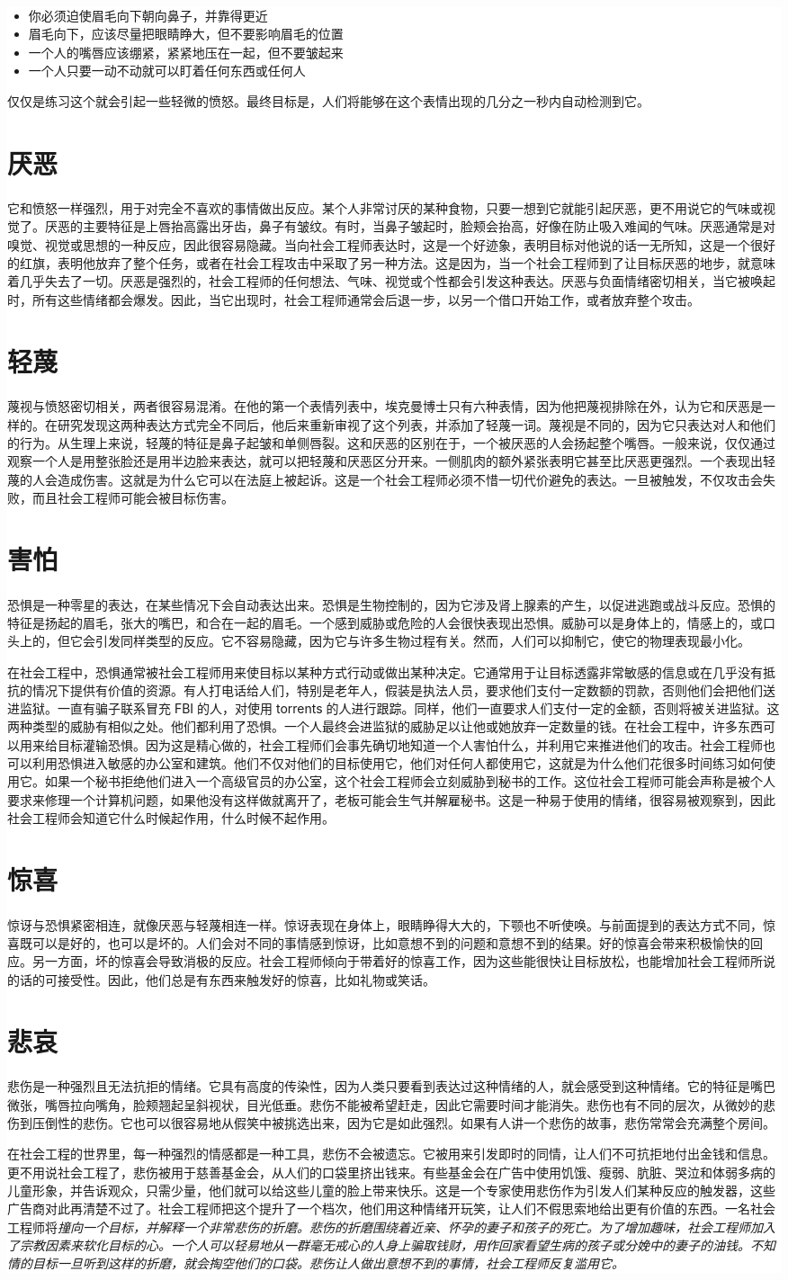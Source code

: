 *   你必须迫使眉毛向下朝向鼻子，并靠得更近
*   眉毛向下，应该尽量把眼睛睁大，但不要影响眉毛的位置
*   一个人的嘴唇应该绷紧，紧紧地压在一起，但不要皱起来
*   一个人只要一动不动就可以盯着任何东西或任何人

仅仅是练习这个就会引起一些轻微的愤怒。最终目标是，人们将能够在这个表情出现的几分之一秒内自动检测到它。

# 厌恶

它和愤怒一样强烈，用于对完全不喜欢的事情做出反应。某个人非常讨厌的某种食物，只要一想到它就能引起厌恶，更不用说它的气味或视觉了。厌恶的主要特征是上唇抬高露出牙齿，鼻子有皱纹。有时，当鼻子皱起时，脸颊会抬高，好像在防止吸入难闻的气味。厌恶通常是对嗅觉、视觉或思想的一种反应，因此很容易隐藏。当向社会工程师表达时，这是一个好迹象，表明目标对他说的话一无所知，这是一个很好的红旗，表明他放弃了整个任务，或者在社会工程攻击中采取了另一种方法。这是因为，当一个社会工程师到了让目标厌恶的地步，就意味着几乎失去了一切。厌恶是强烈的，社会工程师的任何想法、气味、视觉或个性都会引发这种表达。厌恶与负面情绪密切相关，当它被唤起时，所有这些情绪都会爆发。因此，当它出现时，社会工程师通常会后退一步，以另一个借口开始工作，或者放弃整个攻击。

# 轻蔑

蔑视与愤怒密切相关，两者很容易混淆。在他的第一个表情列表中，埃克曼博士只有六种表情，因为他把蔑视排除在外，认为它和厌恶是一样的。在研究发现这两种表达方式完全不同后，他后来重新审视了这个列表，并添加了轻蔑一词。蔑视是不同的，因为它只表达对人和他们的行为。从生理上来说，轻蔑的特征是鼻子起皱和单侧唇裂。这和厌恶的区别在于，一个被厌恶的人会扬起整个嘴唇。一般来说，仅仅通过观察一个人是用整张脸还是用半边脸来表达，就可以把轻蔑和厌恶区分开来。一侧肌肉的额外紧张表明它甚至比厌恶更强烈。一个表现出轻蔑的人会造成伤害。这就是为什么它可以在法庭上被起诉。这是一个社会工程师必须不惜一切代价避免的表达。一旦被触发，不仅攻击会失败，而且社会工程师可能会被目标伤害。

# 害怕

恐惧是一种零星的表达，在某些情况下会自动表达出来。恐惧是生物控制的，因为它涉及肾上腺素的产生，以促进逃跑或战斗反应。恐惧的特征是扬起的眉毛，张大的嘴巴，和合在一起的眉毛。一个感到威胁或危险的人会很快表现出恐惧。威胁可以是身体上的，情感上的，或口头上的，但它会引发同样类型的反应。它不容易隐藏，因为它与许多生物过程有关。然而，人们可以抑制它，使它的物理表现最小化。

在社会工程中，恐惧通常被社会工程师用来使目标以某种方式行动或做出某种决定。它通常用于让目标透露非常敏感的信息或在几乎没有抵抗的情况下提供有价值的资源。有人打电话给人们，特别是老年人，假装是执法人员，要求他们支付一定数额的罚款，否则他们会把他们送进监狱。一直有骗子联系冒充 FBI 的人，对使用 torrents 的人进行跟踪。同样，他们一直要求人们支付一定的金额，否则将被关进监狱。这两种类型的威胁有相似之处。他们都利用了恐惧。一个人最终会进监狱的威胁足以让他或她放弃一定数量的钱。在社会工程中，许多东西可以用来给目标灌输恐惧。因为这是精心做的，社会工程师们会事先确切地知道一个人害怕什么，并利用它来推进他们的攻击。社会工程师也可以利用恐惧进入敏感的办公室和建筑。他们不仅对他们的目标使用它，他们对任何人都使用它，这就是为什么他们花很多时间练习如何使用它。如果一个秘书拒绝他们进入一个高级官员的办公室，这个社会工程师会立刻威胁到秘书的工作。这位社会工程师可能会声称是被个人要求来修理一个计算机问题，如果他没有这样做就离开了，老板可能会生气并解雇秘书。这是一种易于使用的情绪，很容易被观察到，因此社会工程师会知道它什么时候起作用，什么时候不起作用。

# 惊喜

惊讶与恐惧紧密相连，就像厌恶与轻蔑相连一样。惊讶表现在身体上，眼睛睁得大大的，下颚也不听使唤。与前面提到的表达方式不同，惊喜既可以是好的，也可以是坏的。人们会对不同的事情感到惊讶，比如意想不到的问题和意想不到的结果。好的惊喜会带来积极愉快的回应。另一方面，坏的惊喜会导致消极的反应。社会工程师倾向于带着好的惊喜工作，因为这些能很快让目标放松，也能增加社会工程师所说的话的可接受性。因此，他们总是有东西来触发好的惊喜，比如礼物或笑话。

# 悲哀

悲伤是一种强烈且无法抗拒的情绪。它具有高度的传染性，因为人类只要看到表达过这种情绪的人，就会感受到这种情绪。它的特征是嘴巴微张，嘴唇拉向嘴角，脸颊翘起呈斜视状，目光低垂。悲伤不能被希望赶走，因此它需要时间才能消失。悲伤也有不同的层次，从微妙的悲伤到压倒性的悲伤。它也可以很容易地从假笑中被挑选出来，因为它是如此强烈。如果有人讲一个悲伤的故事，悲伤常常会充满整个房间。

在社会工程的世界里，每一种强烈的情感都是一种工具，悲伤不会被遗忘。它被用来引发即时的同情，让人们不可抗拒地付出金钱和信息。更不用说社会工程了，悲伤被用于慈善基金会，从人们的口袋里挤出钱来。有些基金会在广告中使用饥饿、瘦弱、肮脏、哭泣和体弱多病的儿童形象，并告诉观众，只需少量，他们就可以给这些儿童的脸上带来快乐。这是一个专家使用悲伤作为引发人们某种反应的触发器，这些广告商对此再清楚不过了。社会工程师把这个提升了一个档次，他们用这种情绪开玩笑，让人们不假思索地给出更有价值的东西。一名社会工程师将*撞向一个目标，并解释一个非常悲伤的折磨。悲伤的折磨围绕着近亲、怀孕的妻子和孩子的死亡。为了增加趣味，社会工程师加入了宗教因素来软化目标的心。一个人可以轻易地从一群毫无戒心的人身上骗取钱财，用作回家看望生病的孩子或分娩中的妻子的油钱。不知情的目标一旦听到这样的折磨，就会掏空他们的口袋。悲伤让人做出意想不到的事情，社会工程师反复滥用它。*
